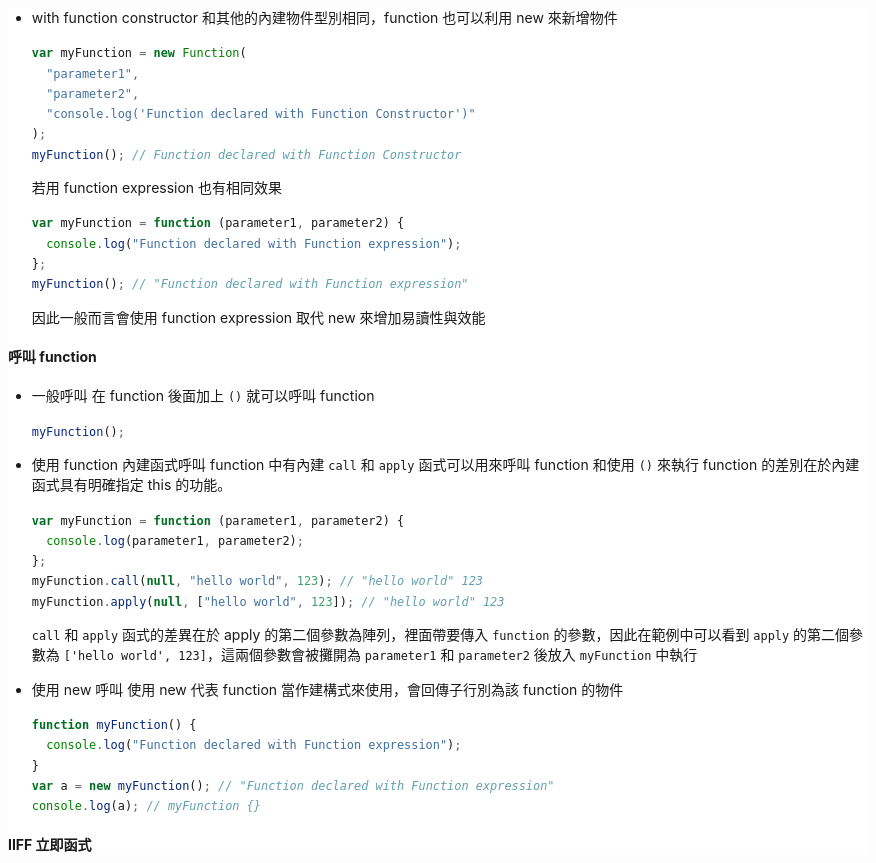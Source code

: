 - with function constructor
  和其他的內建物件型別相同，function 也可以利用 new 來新增物件

  ```javascript
  var myFunction = new Function(
    "parameter1",
    "parameter2",
    "console.log('Function declared with Function Constructor')"
  );
  myFunction(); // Function declared with Function Constructor
  ```

  若用 function expression 也有相同效果

  ```javascript
  var myFunction = function (parameter1, parameter2) {
    console.log("Function declared with Function expression");
  };
  myFunction(); // "Function declared with Function expression"
  ```

  因此一般而言會使用 function expression 取代 new 來增加易讀性與效能

#### 呼叫 function

- 一般呼叫
  在 function 後面加上 `()` 就可以呼叫 function

  ```javascript
  myFunction();
  ```

- 使用 function 內建函式呼叫
  function 中有內建 `call` 和 `apply` 函式可以用來呼叫 function
  和使用 `()` 來執行 function 的差別在於內建函式具有明確指定 this 的功能。

  ```javascript
  var myFunction = function (parameter1, parameter2) {
    console.log(parameter1, parameter2);
  };
  myFunction.call(null, "hello world", 123); // "hello world" 123
  myFunction.apply(null, ["hello world", 123]); // "hello world" 123
  ```

  `call` 和 `apply` 函式的差異在於 apply 的第二個參數為陣列，裡面帶要傳入 `function` 的參數，因此在範例中可以看到 `apply` 的第二個參數為 `['hello world', 123]`，這兩個參數會被攤開為 `parameter1` 和 `parameter2` 後放入 `myFunction` 中執行

- 使用 new 呼叫
  使用 new 代表 function 當作建構式來使用，會回傳子行別為該 function 的物件

  ```javascript
  function myFunction() {
    console.log("Function declared with Function expression");
  }
  var a = new myFunction(); // "Function declared with Function expression"
  console.log(a); // myFunction {}
  ```

#### IIFF 立即函式
